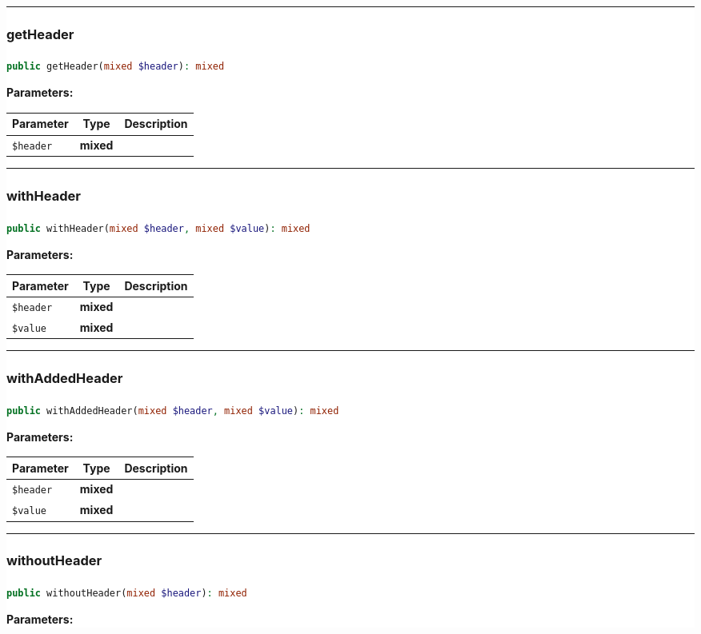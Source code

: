 ***

### getHeader

```php
public getHeader(mixed $header): mixed
```

**Parameters:**

| Parameter | Type | Description |
|-----------|------|-------------|
| `$header` | **mixed** |  |

***

### withHeader

```php
public withHeader(mixed $header, mixed $value): mixed
```

**Parameters:**

| Parameter | Type | Description |
|-----------|------|-------------|
| `$header` | **mixed** |  |
| `$value` | **mixed** |  |

***

### withAddedHeader

```php
public withAddedHeader(mixed $header, mixed $value): mixed
```

**Parameters:**

| Parameter | Type | Description |
|-----------|------|-------------|
| `$header` | **mixed** |  |
| `$value` | **mixed** |  |

***

### withoutHeader

```php
public withoutHeader(mixed $header): mixed
```

**Parameters:**

